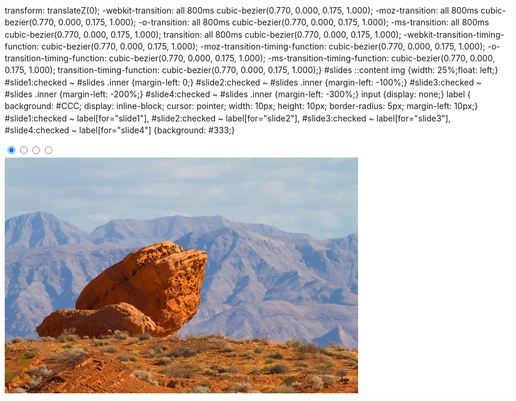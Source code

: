 transform: translateZ(0);
-webkit-transition: all 800ms cubic-bezier(0.770, 0.000, 0.175, 1.000);
-moz-transition: all 800ms cubic-bezier(0.770, 0.000, 0.175, 1.000);
-o-transition: all 800ms cubic-bezier(0.770, 0.000, 0.175, 1.000);
-ms-transition: all 800ms cubic-bezier(0.770, 0.000, 0.175, 1.000);
transition: all 800ms cubic-bezier(0.770, 0.000, 0.175, 1.000);
-webkit-transition-timing-function: cubic-bezier(0.770, 0.000, 0.175, 1.000);
-moz-transition-timing-function: cubic-bezier(0.770, 0.000, 0.175, 1.000);
-o-transition-timing-function: cubic-bezier(0.770, 0.000, 0.175, 1.000);
-ms-transition-timing-function: cubic-bezier(0.770, 0.000, 0.175, 1.000);
transition-timing-function: cubic-bezier(0.770, 0.000, 0.175, 1.000);}
\#slides ::content img {width: 25%;float: left;}
\#slide1:checked ~ #slides .inner {margin-left: 0;}
\#slide2:checked ~ #slides .inner {margin-left: -100%;}
\#slide3:checked ~ #slides .inner {margin-left: -200%;}
\#slide4:checked ~ #slides .inner {margin-left: -300%;}
input {display: none;}
label {
background: #CCC;
display: inline-block;
cursor: pointer;
width: 10px;
height: 10px;
border-radius: 5px;
margin-left: 10px;}
\#slide1:checked ~ label[for="slide1"],
\#slide2:checked ~ label[for="slide2"],
\#slide3:checked ~ label[for="slide3"],
\#slide4:checked ~ label[for="slide4"] {background: #333;}</style>
<div id="slider"><input checked="" type="radio" name="slider" id="slide1" selected="false"><input type="radio" name="slider" id="slide2" selected="false"><input type="radio" name="slider" id="slide3" selected="false"><input type="radio" name="slider" id="slide4" selected="false"><div id="slides"><div id="overflow"><div class="inner"><content select="img"></content></div> </div> </div><label for="slide1"></label><label for="slide2"></label><label for="slide3"></label><label for="slide4"></label></div>
</template>
<img-slider>
<img src="./2015-05-26-rock.jpg" alt="an interesting rock">